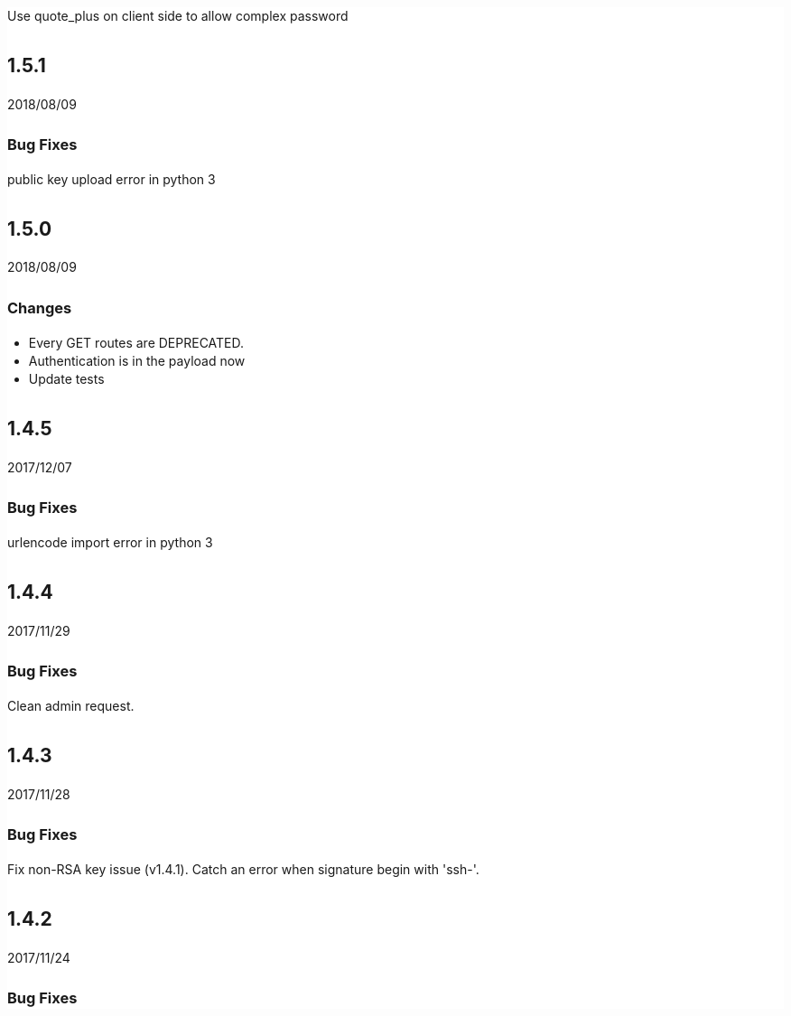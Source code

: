 Use quote_plus on client side to allow complex password

1.5.1
-----

2018/08/09

### Bug Fixes

public key upload error in python 3

1.5.0
-----

2018/08/09

### Changes

  - Every GET routes are DEPRECATED.
  - Authentication is in the payload now
  - Update tests


1.4.5
-----

2017/12/07

### Bug Fixes

urlencode import error in python 3

1.4.4
-----

2017/11/29

### Bug Fixes

Clean admin request.


1.4.3
-----

2017/11/28

### Bug Fixes

Fix non-RSA key issue (v1.4.1). Catch an error when signature begin with 'ssh-'.


1.4.2
-----

2017/11/24

### Bug Fixes

